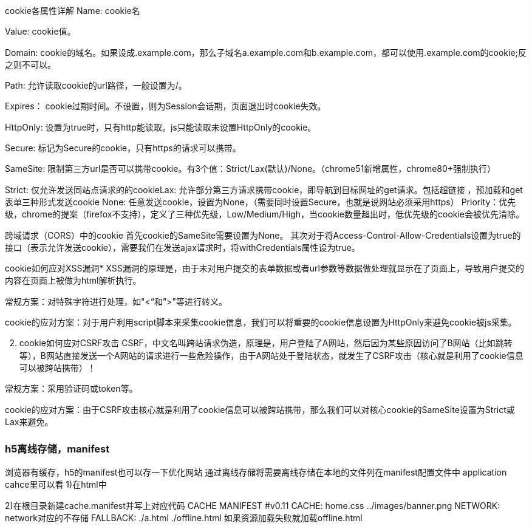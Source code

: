 cookie各属性详解
Name: cookie名

Value: cookie值。

Domain: cookie的域名。如果设成.example.com，那么子域名a.example.com和b.example.com，都可以使用.example.com的cookie;反之则不可以。

Path: 允许读取cookie的url路径，一般设置为/。

Expires： cookie过期时间。不设置，则为Session会话期，页面退出时cookie失效。

HttpOnly: 设置为true时，只有http能读取。js只能读取未设置HttpOnly的cookie。

Secure: 标记为Secure的cookie，只有https的请求可以携带。

SameSite: 限制第三方url是否可以携带cookie。有3个值：Strict/Lax(默认)/None。（chrome51新增属性，chrome80+强制执行）

Strict: 仅允许发送同站点请求的的cookieLax: 允许部分第三方请求携带cookie，即导航到目标网址的get请求。包括超链接 ，预加载和get表单三种形式发送cookie
None: 任意发送cookie，设置为None，（需要同时设置Secure，也就是说网站必须采用https）
Priority：优先级，chrome的提案（firefox不支持），定义了三种优先级，Low/Medium/High，当cookie数量超出时，低优先级的cookie会被优先清除。


跨域请求（CORS）中的cookie
首先cookie的SameSite需要设置为None。 其次对于将Access-Control-Allow-Credentials设置为true的接口（表示允许发送cookie），需要我们在发送ajax请求时，将withCredentials属性设为true。

cookie如何应对XSS漏洞*
XSS漏洞的原理是，由于未对用户提交的表单数据或者url参数等数据做处理就显示在了页面上，导致用户提交的内容在页面上被做为html解析执行。

常规方案：对特殊字符进行处理，如"<“和”>"等进行转义。

cookie的应对方案：对于用户利用script脚本来采集cookie信息，我们可以将重要的cookie信息设置为HttpOnly来避免cookie被js采集。

2. cookie如何应对CSRF攻击
CSRF，中文名叫跨站请求伪造，原理是，用户登陆了A网站，然后因为某些原因访问了B网站（比如跳转等），B网站直接发送一个A网站的请求进行一些危险操作，由于A网站处于登陆状态，就发生了CSRF攻击（核心就是利用了cookie信息可以被跨站携带）！

常规方案：采用验证码或token等。

cookie的应对方案：由于CSRF攻击核心就是利用了cookie信息可以被跨站携带，那么我们可以对核心cookie的SameSite设置为Strict或Lax来避免。

### h5离线存储，manifest
浏览器有缓存，h5的manifest也可以存一下优化网站
通过离线存储将需要离线存储在本地的文件列在manifest配置文件中
application cahce里可以看
1)在html中
<html manifest="cache.manifest">
2)在根目录新建cache.manifest并写上对应代码
CACHE MANIFEST
#v0.11
CACHE:
home.css
../images/banner.png
NETWORK:
network对应的不存储
FALLBACK:
./a.html  ./offline.html 如果资源加载失败就加载offline.html

